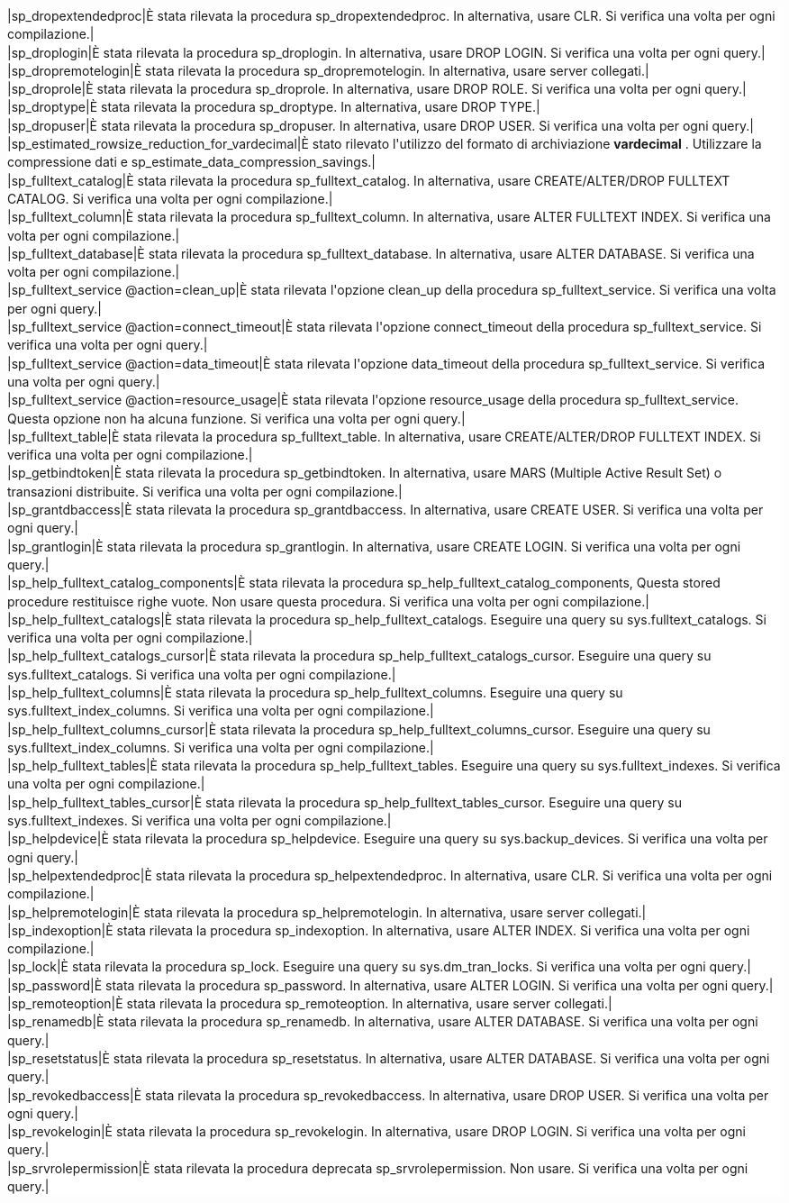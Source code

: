 |sp_dropextendedproc|È stata rilevata la procedura sp_dropextendedproc. In alternativa, usare CLR. Si verifica una volta per ogni compilazione.|  
|sp_droplogin|È stata rilevata la procedura sp_droplogin. In alternativa, usare DROP LOGIN. Si verifica una volta per ogni query.|  
|sp_dropremotelogin|È stata rilevata la procedura sp_dropremotelogin. In alternativa, usare server collegati.|  
|sp_droprole|È stata rilevata la procedura sp_droprole. In alternativa, usare DROP ROLE. Si verifica una volta per ogni query.|  
|sp_droptype|È stata rilevata la procedura sp_droptype. In alternativa, usare DROP TYPE.|  
|sp_dropuser|È stata rilevata la procedura sp_dropuser. In alternativa, usare DROP USER. Si verifica una volta per ogni query.|  
|sp_estimated_rowsize_reduction_for_vardecimal|È stato rilevato l'utilizzo del formato di archiviazione **vardecimal** . Utilizzare la compressione dati e sp_estimate_data_compression_savings.|  
|sp_fulltext_catalog|È stata rilevata la procedura sp_fulltext_catalog. In alternativa, usare CREATE/ALTER/DROP FULLTEXT CATALOG. Si verifica una volta per ogni compilazione.|  
|sp_fulltext_column|È stata rilevata la procedura sp_fulltext_column. In alternativa, usare ALTER FULLTEXT INDEX. Si verifica una volta per ogni compilazione.|  
|sp_fulltext_database|È stata rilevata la procedura sp_fulltext_database. In alternativa, usare ALTER DATABASE. Si verifica una volta per ogni compilazione.|  
|sp_fulltext_service \@action=clean_up|È stata rilevata l'opzione clean_up della procedura sp_fulltext_service. Si verifica una volta per ogni query.|  
|sp_fulltext_service \@action=connect_timeout|È stata rilevata l'opzione connect_timeout della procedura sp_fulltext_service. Si verifica una volta per ogni query.|  
|sp_fulltext_service \@action=data_timeout|È stata rilevata l'opzione data_timeout della procedura sp_fulltext_service. Si verifica una volta per ogni query.|  
|sp_fulltext_service \@action=resource_usage|È stata rilevata l'opzione resource_usage della procedura sp_fulltext_service. Questa opzione non ha alcuna funzione. Si verifica una volta per ogni query.|  
|sp_fulltext_table|È stata rilevata la procedura sp_fulltext_table. In alternativa, usare CREATE/ALTER/DROP FULLTEXT INDEX. Si verifica una volta per ogni compilazione.|  
|sp_getbindtoken|È stata rilevata la procedura sp_getbindtoken. In alternativa, usare MARS (Multiple Active Result Set) o transazioni distribuite. Si verifica una volta per ogni compilazione.|  
|sp_grantdbaccess|È stata rilevata la procedura sp_grantdbaccess. In alternativa, usare CREATE USER. Si verifica una volta per ogni query.|  
|sp_grantlogin|È stata rilevata la procedura sp_grantlogin. In alternativa, usare CREATE LOGIN. Si verifica una volta per ogni query.|  
|sp_help_fulltext_catalog_components|È stata rilevata la procedura sp_help_fulltext_catalog_components, Questa stored procedure restituisce righe vuote. Non usare questa procedura. Si verifica una volta per ogni compilazione.|  
|sp_help_fulltext_catalogs|È stata rilevata la procedura sp_help_fulltext_catalogs. Eseguire una query su sys.fulltext_catalogs. Si verifica una volta per ogni compilazione.|  
|sp_help_fulltext_catalogs_cursor|È stata rilevata la procedura sp_help_fulltext_catalogs_cursor. Eseguire una query su sys.fulltext_catalogs. Si verifica una volta per ogni compilazione.|  
|sp_help_fulltext_columns|È stata rilevata la procedura sp_help_fulltext_columns. Eseguire una query su sys.fulltext_index_columns. Si verifica una volta per ogni compilazione.|  
|sp_help_fulltext_columns_cursor|È stata rilevata la procedura sp_help_fulltext_columns_cursor. Eseguire una query su sys.fulltext_index_columns. Si verifica una volta per ogni compilazione.|  
|sp_help_fulltext_tables|È stata rilevata la procedura sp_help_fulltext_tables. Eseguire una query su sys.fulltext_indexes. Si verifica una volta per ogni compilazione.|  
|sp_help_fulltext_tables_cursor|È stata rilevata la procedura sp_help_fulltext_tables_cursor. Eseguire una query su sys.fulltext_indexes. Si verifica una volta per ogni compilazione.|  
|sp_helpdevice|È stata rilevata la procedura sp_helpdevice. Eseguire una query su sys.backup_devices. Si verifica una volta per ogni query.|  
|sp_helpextendedproc|È stata rilevata la procedura sp_helpextendedproc. In alternativa, usare CLR. Si verifica una volta per ogni compilazione.|  
|sp_helpremotelogin|È stata rilevata la procedura sp_helpremotelogin. In alternativa, usare server collegati.|  
|sp_indexoption|È stata rilevata la procedura sp_indexoption. In alternativa, usare ALTER INDEX. Si verifica una volta per ogni compilazione.|  
|sp_lock|È stata rilevata la procedura sp_lock. Eseguire una query su sys.dm_tran_locks. Si verifica una volta per ogni query.|  
|sp_password|È stata rilevata la procedura sp_password. In alternativa, usare ALTER LOGIN. Si verifica una volta per ogni query.|  
|sp_remoteoption|È stata rilevata la procedura sp_remoteoption. In alternativa, usare server collegati.|  
|sp_renamedb|È stata rilevata la procedura sp_renamedb. In alternativa, usare ALTER DATABASE. Si verifica una volta per ogni query.|  
|sp_resetstatus|È stata rilevata la procedura sp_resetstatus. In alternativa, usare ALTER DATABASE. Si verifica una volta per ogni query.|  
|sp_revokedbaccess|È stata rilevata la procedura sp_revokedbaccess. In alternativa, usare DROP USER. Si verifica una volta per ogni query.|  
|sp_revokelogin|È stata rilevata la procedura sp_revokelogin. In alternativa, usare DROP LOGIN. Si verifica una volta per ogni query.|  
|sp_srvrolepermission|È stata rilevata la procedura deprecata sp_srvrolepermission. Non usare. Si verifica una volta per ogni query.|  